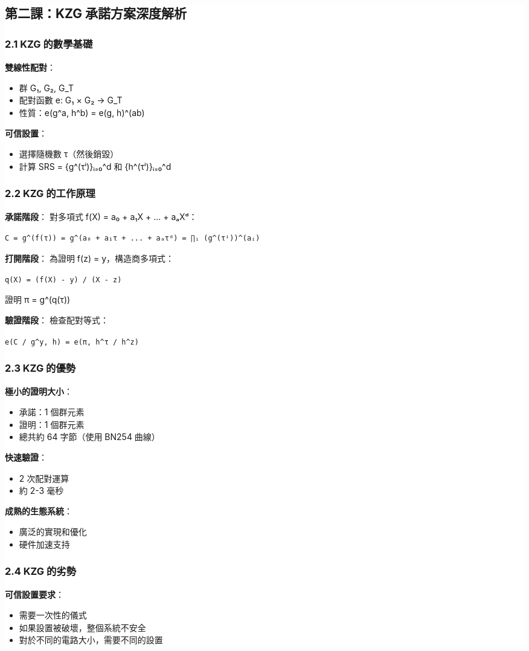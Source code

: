 
## 第二課：KZG 承諾方案深度解析

### 2.1 KZG 的數學基礎

**雙線性配對**：
- 群 G₁, G₂, G_T
- 配對函數 e: G₁ × G₂ → G_T
- 性質：e(g^a, h^b) = e(g, h)^(ab)

**可信設置**：
- 選擇隨機數 τ（然後銷毀）
- 計算 SRS = {g^(τⁱ)}ᵢ₌₀^d 和 {h^(τⁱ)}ᵢ₌₀^d

### 2.2 KZG 的工作原理

**承諾階段**：
對多項式 f(X) = a₀ + a₁X + ... + aₐXᵈ：
```
C = g^(f(τ)) = g^(a₀ + a₁τ + ... + aₐτᵈ) = ∏ᵢ (g^(τⁱ))^(aᵢ)
```

**打開階段**：
為證明 f(z) = y，構造商多項式：
```
q(X) = (f(X) - y) / (X - z)
```

證明 π = g^(q(τ))

**驗證階段**：
檢查配對等式：
```
e(C / g^y, h) = e(π, h^τ / h^z)
```

### 2.3 KZG 的優勢

**極小的證明大小**：
- 承諾：1 個群元素
- 證明：1 個群元素
- 總共約 64 字節（使用 BN254 曲線）

**快速驗證**：
- 2 次配對運算
- 約 2-3 毫秒

**成熟的生態系統**：
- 廣泛的實現和優化
- 硬件加速支持

### 2.4 KZG 的劣勢

**可信設置要求**：
- 需要一次性的儀式
- 如果設置被破壞，整個系統不安全
- 對於不同的電路大小，需要不同的設置

